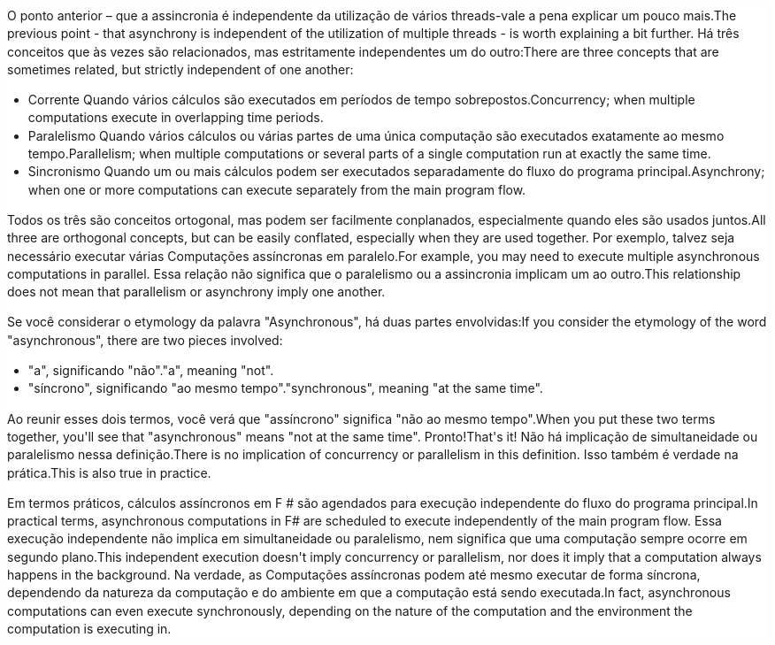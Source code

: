 <span data-ttu-id="fc0a1-112">O ponto anterior – que a assincronia é independente da utilização de vários threads-vale a pena explicar um pouco mais.</span><span class="sxs-lookup"><span data-stu-id="fc0a1-112">The previous point - that asynchrony is independent of the utilization of multiple threads - is worth explaining a bit further.</span></span> <span data-ttu-id="fc0a1-113">Há três conceitos que às vezes são relacionados, mas estritamente independentes um do outro:</span><span class="sxs-lookup"><span data-stu-id="fc0a1-113">There are three concepts that are sometimes related, but strictly independent of one another:</span></span>

- <span data-ttu-id="fc0a1-114">Corrente Quando vários cálculos são executados em períodos de tempo sobrepostos.</span><span class="sxs-lookup"><span data-stu-id="fc0a1-114">Concurrency; when multiple computations execute in overlapping time periods.</span></span>
- <span data-ttu-id="fc0a1-115">Paralelismo Quando vários cálculos ou várias partes de uma única computação são executados exatamente ao mesmo tempo.</span><span class="sxs-lookup"><span data-stu-id="fc0a1-115">Parallelism; when multiple computations or several parts of a single computation run at exactly the same time.</span></span>
- <span data-ttu-id="fc0a1-116">Sincronismo Quando um ou mais cálculos podem ser executados separadamente do fluxo do programa principal.</span><span class="sxs-lookup"><span data-stu-id="fc0a1-116">Asynchrony; when one or more computations can execute separately from the main program flow.</span></span>

<span data-ttu-id="fc0a1-117">Todos os três são conceitos ortogonal, mas podem ser facilmente conplanados, especialmente quando eles são usados juntos.</span><span class="sxs-lookup"><span data-stu-id="fc0a1-117">All three are orthogonal concepts, but can be easily conflated, especially when they are used together.</span></span> <span data-ttu-id="fc0a1-118">Por exemplo, talvez seja necessário executar várias Computações assíncronas em paralelo.</span><span class="sxs-lookup"><span data-stu-id="fc0a1-118">For example, you may need to execute multiple asynchronous computations in parallel.</span></span> <span data-ttu-id="fc0a1-119">Essa relação não significa que o paralelismo ou a assincronia implicam um ao outro.</span><span class="sxs-lookup"><span data-stu-id="fc0a1-119">This relationship does not mean that parallelism or asynchrony imply one another.</span></span>

<span data-ttu-id="fc0a1-120">Se você considerar o etymology da palavra "Asynchronous", há duas partes envolvidas:</span><span class="sxs-lookup"><span data-stu-id="fc0a1-120">If you consider the etymology of the word "asynchronous", there are two pieces involved:</span></span>

- <span data-ttu-id="fc0a1-121">"a", significando "não".</span><span class="sxs-lookup"><span data-stu-id="fc0a1-121">"a", meaning "not".</span></span>
- <span data-ttu-id="fc0a1-122">"síncrono", significando "ao mesmo tempo".</span><span class="sxs-lookup"><span data-stu-id="fc0a1-122">"synchronous", meaning "at the same time".</span></span>

<span data-ttu-id="fc0a1-123">Ao reunir esses dois termos, você verá que "assíncrono" significa "não ao mesmo tempo".</span><span class="sxs-lookup"><span data-stu-id="fc0a1-123">When you put these two terms together, you'll see that "asynchronous" means "not at the same time".</span></span> <span data-ttu-id="fc0a1-124">Pronto!</span><span class="sxs-lookup"><span data-stu-id="fc0a1-124">That's it!</span></span> <span data-ttu-id="fc0a1-125">Não há implicação de simultaneidade ou paralelismo nessa definição.</span><span class="sxs-lookup"><span data-stu-id="fc0a1-125">There is no implication of concurrency or parallelism in this definition.</span></span> <span data-ttu-id="fc0a1-126">Isso também é verdade na prática.</span><span class="sxs-lookup"><span data-stu-id="fc0a1-126">This is also true in practice.</span></span>

<span data-ttu-id="fc0a1-127">Em termos práticos, cálculos assíncronos em F # são agendados para execução independente do fluxo do programa principal.</span><span class="sxs-lookup"><span data-stu-id="fc0a1-127">In practical terms, asynchronous computations in F# are scheduled to execute independently of the main program flow.</span></span> <span data-ttu-id="fc0a1-128">Essa execução independente não implica em simultaneidade ou paralelismo, nem significa que uma computação sempre ocorre em segundo plano.</span><span class="sxs-lookup"><span data-stu-id="fc0a1-128">This independent execution doesn't imply concurrency or parallelism, nor does it imply that a computation always happens in the background.</span></span> <span data-ttu-id="fc0a1-129">Na verdade, as Computações assíncronas podem até mesmo executar de forma síncrona, dependendo da natureza da computação e do ambiente em que a computação está sendo executada.</span><span class="sxs-lookup"><span data-stu-id="fc0a1-129">In fact, asynchronous computations can even execute synchronously, depending on the nature of the computation and the environment the computation is executing in.</span></span>
